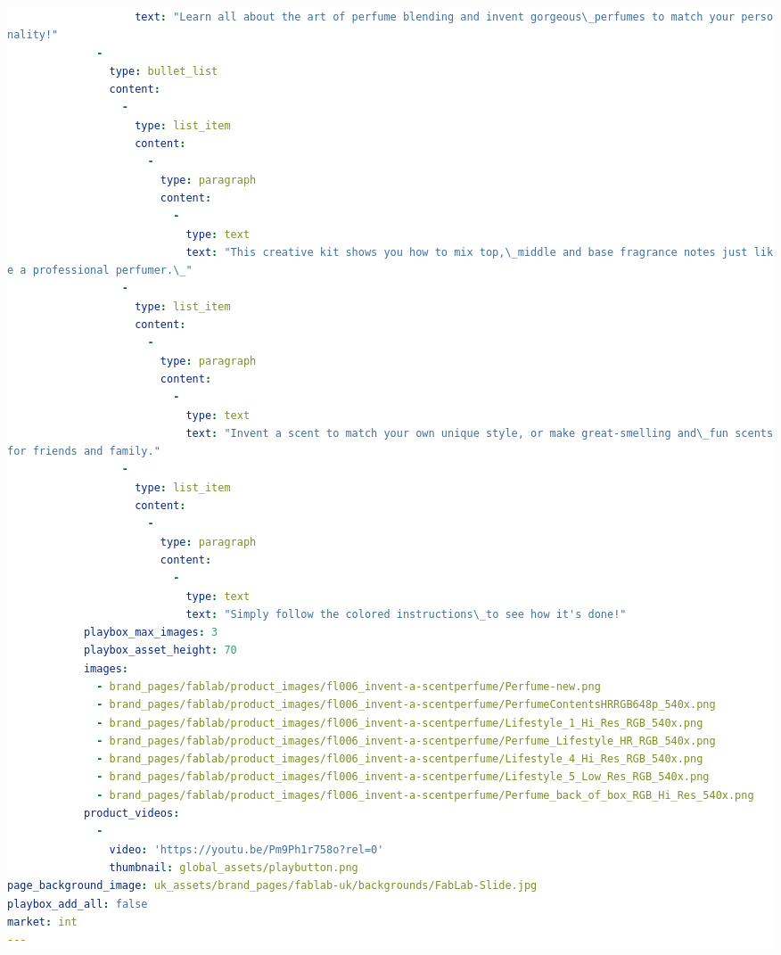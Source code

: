 ```yaml
                    text: "Learn all about the art of perfume blending and invent gorgeous\_perfumes to match your personality!"
              -
                type: bullet_list
                content:
                  -
                    type: list_item
                    content:
                      -
                        type: paragraph
                        content:
                          -
                            type: text
                            text: "This creative kit shows you how to mix top,\_middle and base fragrance notes just like a professional perfumer.\_"
                  -
                    type: list_item
                    content:
                      -
                        type: paragraph
                        content:
                          -
                            type: text
                            text: "Invent a scent to match your own unique style, or make great-smelling and\_fun scents for friends and family."
                  -
                    type: list_item
                    content:
                      -
                        type: paragraph
                        content:
                          -
                            type: text
                            text: "Simply follow the colored instructions\_to see how it's done!"
            playbox_max_images: 3
            playbox_asset_height: 70
            images:
              - brand_pages/fablab/product_images/fl006_invent-a-scentperfume/Perfume-new.png
              - brand_pages/fablab/product_images/fl006_invent-a-scentperfume/PerfumeContentsHRRGB648p_540x.png
              - brand_pages/fablab/product_images/fl006_invent-a-scentperfume/Lifestyle_1_Hi_Res_RGB_540x.png
              - brand_pages/fablab/product_images/fl006_invent-a-scentperfume/Perfume_Lifestyle_HR_RGB_540x.png
              - brand_pages/fablab/product_images/fl006_invent-a-scentperfume/Lifestyle_4_Hi_Res_RGB_540x.png
              - brand_pages/fablab/product_images/fl006_invent-a-scentperfume/Lifestyle_5_Low_Res_RGB_540x.png
              - brand_pages/fablab/product_images/fl006_invent-a-scentperfume/Perfume_back_of_box_RGB_Hi_Res_540x.png
            product_videos:
              -
                video: 'https://youtu.be/Pm9Ph1r758o?rel=0'
                thumbnail: global_assets/playbutton.png
page_background_image: uk_assets/brand_pages/fablab-uk/backgrounds/FabLab-Slide.jpg
playbox_add_all: false
market: int
---
```

